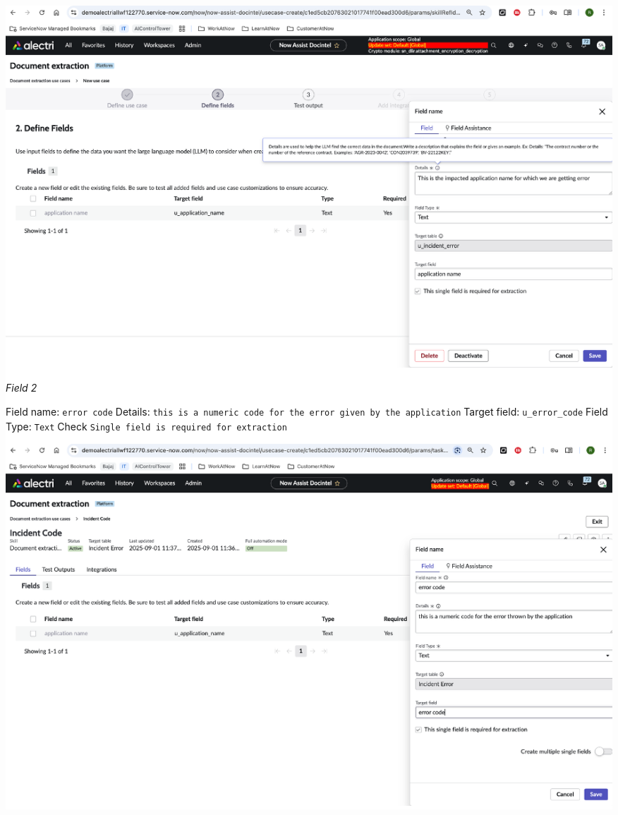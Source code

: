 ![ITxNA4DI](screenshots/NADIUseCase3.png)

*Field 2*

Field name: `error code`
Details: `this is a numeric code for the error given by the application`
Target field: `u_error_code`
Field Type: `Text`
Check `Single field is required for extraction`

![ITxNA4DI](screenshots/NADIUseCase4.png)
